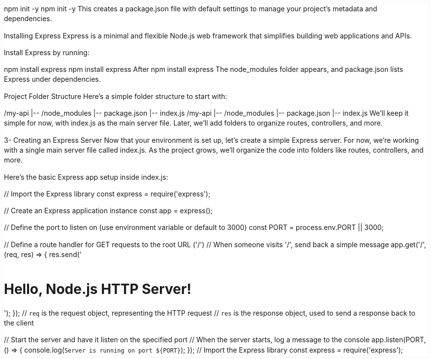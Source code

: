 npm init -y
npm init -y
This creates a package.json file with default settings to manage your project’s metadata and dependencies.

Installing Express
Express is a minimal and flexible Node.js web framework that simplifies building web applications and APIs.

Install Express by running:

npm install express
npm install express
After npm install express
The node_modules folder appears, and package.json lists Express under dependencies.

Project Folder Structure
Here’s a simple folder structure to start with:

/my-api
|-- /node_modules
|-- package.json
|-- index.js
/my-api
|-- /node_modules
|-- package.json
|-- index.js
We’ll keep it simple for now, with index.js as the main server file. Later, we’ll add folders to organize routes, controllers, and more.

3- Creating an Express Server
Now that your environment is set up, let’s create a simple Express server. For now, we’re working with a single main server file called index.js. As the project grows, we’ll organize the code into folders like routes, controllers, and more.

Here’s the basic Express app setup inside index.js:

// Import the Express library
const express = require('express');

// Create an Express application instance
const app = express();

// Define the port to listen on (use environment variable or default to 3000)
const PORT = process.env.PORT || 3000;

// Define a route handler for GET requests to the root URL ('/')
// When someone visits '/', send back a simple message
app.get('/', (req, res) => {
res.send('<h1>Hello, Node.js HTTP Server!</h1>');
});
// `req` is the request object, representing the HTTP request
// `res` is the response object, used to send a response back to the client

// Start the server and have it listen on the specified port
// When the server starts, log a message to the console
app.listen(PORT, () => {
console.log(`Server is running on port ${PORT}`);
});
// Import the Express library
const express = require('express');
